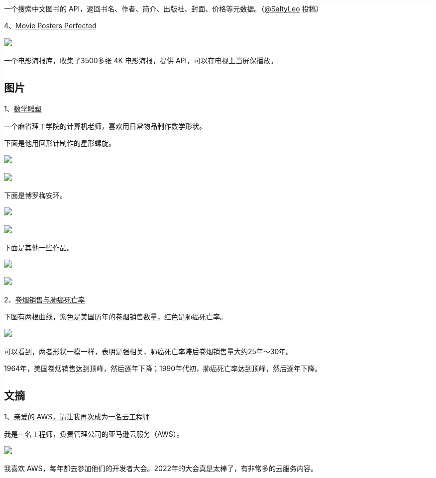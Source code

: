 一个搜索中文图书的 API，返回书名、作者、简介、出版社、封面、价格等元数据。（[@SaltyLeo](https://github.com/ruanyf/weekly/issues/4841) 投稿）

4、[Movie Posters Perfected](https://www.moviepostersperfected.com/quick-setup)

![](https://cdn.beekka.com/blogimg/asset/202403/bg2024032111.webp)

一个电影海报库，收集了3500多张 4K 电影海报，提供 API，可以在电视上当屏保播放。

## 图片

1、[数学雕塑](http://zacharyabel.com/sculpture/)

一个麻省理工学院的计算机老师，喜欢用日常物品制作数学形状。

下面是他用回形针制作的星形螺旋。

![](https://cdn.beekka.com/blogimg/asset/202407/bg2024071401.webp)

![](https://cdn.beekka.com/blogimg/asset/202407/bg2024071402.webp)

下面是博罗梅安环。

![](https://cdn.beekka.com/blogimg/asset/202407/bg2024071403.webp)

![](https://cdn.beekka.com/blogimg/asset/202407/bg2024071404.webp)

下面是其他一些作品。

![](https://cdn.beekka.com/blogimg/asset/202407/bg2024071405.webp)

![](https://cdn.beekka.com/blogimg/asset/202407/bg2024071406.webp)

2、[卷烟销售与肺癌死亡率](https://commons.wikimedia.org/wiki/File:Smoking-and-lung-cancer-mortality-US-only_3048.png)

下图有两根曲线，紫色是美国历年的卷烟销售数量，红色是肺癌死亡率。

![](https://cdn.beekka.com/blogimg/asset/202407/bg2024071501.webp)

可以看到，两者形状一模一样，表明是强相关，肺癌死亡率滞后卷烟销售量大约25年～30年。

1964年，美国卷烟销售达到顶峰，然后逐年下降；1990年代初，肺癌死亡率达到顶峰，然后逐年下降。

## 文摘

1、[亲爱的 AWS，请让我再次成为一名云工程师](https://lucvandonkersgoed.com/2024/07/13/dear-aws-please-let-me-be-a-cloud-engineer-again/)

我是一名工程师，负责管理公司的亚马逊云服务（AWS）。

![](https://cdn.beekka.com/blogimg/asset/202407/bg2024071818.webp)

我喜欢 AWS，每年都去参加他们的开发者大会。2022年的大会真是太棒了，有非常多的云服务内容。
